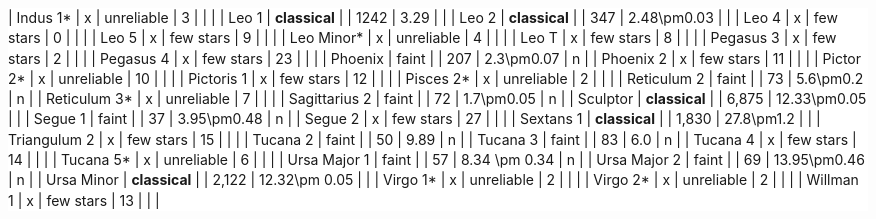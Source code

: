| Indus 1*          | x             | unreliable | 3           |               |      |
| Leo 1             | **classical** |            | 1242        | 3.29          |      |
| Leo 2             | **classical** |            | 347         | 2.48\pm0.03   |      |
| Leo 4             | x             | few stars  | 0           |               |      |
| Leo 5             | x             | few stars  | 9           |               |      |
| Leo Minor*        | x             | unreliable | 4           |               |      |
| Leo T             | x             | few stars  | 8           |               |      |
| Pegasus 3         | x             | few stars  | 2           |               |      |
| Pegasus 4         | x             | few stars  | 23          |               |      |
| Phoenix           | faint         |            | 207         | 2.3\pm0.07    | n    |
| Phoenix 2         | x             | few stars  | 11          |               |      |
| Pictor 2*         | x             | unreliable | 10          |               |      |
| Pictoris 1        | x             | few stars  | 12          |               |      |
| Pisces 2*         | x             | unreliable | 2           |               |      |
| Reticulum 2       | faint         |            | 73          | 5.6\pm0.2     | n    |
| Reticulum 3*      | x             | unreliable | 7           |               |      |
| Sagittarius 2     | faint         |            | 72          | 1.7\pm0.05    | n    |
| Sculptor          | **classical** |            | 6,875       | 12.33\pm0.05  |      |
| Segue 1           | faint         |            | 37          | 3.95\pm0.48   | n    |
| Segue 2           | x             | few stars  | 27          |               |      |
| Sextans 1         | **classical** |            | 1,830       | 27.8\pm1.2    |      |
| Triangulum 2      | x             | few stars  | 15          |               |      |
| Tucana 2          | faint         |            | 50          | 9.89          | n    |
| Tucana 3          | faint         |            | 83          | 6.0           | n    |
| Tucana 4          | x             | few stars  | 14          |               |      |
| Tucana 5*         | x             | unreliable | 6           |               |      |
| Ursa Major 1      | faint         |            | 57          | 8.34 \pm 0.34 | n    |
| Ursa Major 2      | faint         |            | 69          | 13.95\pm0.46  | n    |
| Ursa Minor        | **classical** |            | 2,122       | 12.32\pm 0.05 |      |
| Virgo 1*          | x             | unreliable | 2           |               |      |
| Virgo 2*          | x             | unreliable | 2           |               |      |
| Willman 1         | x             | few stars  | 13          |               |      |
